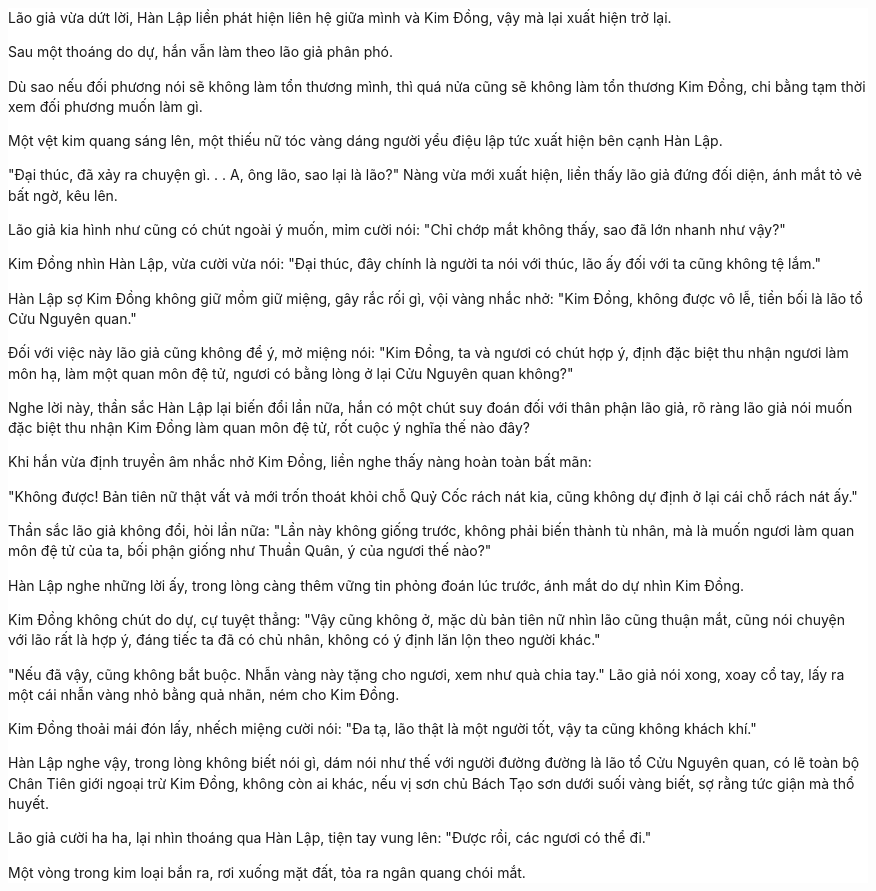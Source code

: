 Lão giả vừa dứt lời, Hàn Lập liền phát hiện liên hệ giữa mình và Kim Đồng, vậy mà lại xuất hiện trở lại.

Sau một thoáng do dự, hắn vẫn làm theo lão giả phân phó.

Dù sao nếu đối phương nói sẽ không làm tổn thương mình, thì quá nửa cũng sẽ không làm tổn thương Kim Đồng, chi bằng tạm thời xem đối phương muốn làm gì.

Một vệt kim quang sáng lên, một thiếu nữ tóc vàng dáng người yểu điệu lập tức xuất hiện bên cạnh Hàn Lập.

"Đại thúc, đã xảy ra chuyện gì. . . A, ông lão, sao lại là lão?" Nàng vừa mới xuất hiện, liền thấy lão giả đứng đối diện, ánh mắt tỏ vẻ bất ngờ, kêu lên.

Lão giả kia hình như cũng có chút ngoài ý muốn, mỉm cười nói: "Chỉ chớp mắt không thấy, sao đã lớn nhanh như vậy?"

Kim Đồng nhìn Hàn Lập, vừa cười vừa nói: "Đại thúc, đây chính là người ta nói với thúc, lão ấy đối với ta cũng không tệ lắm."

Hàn Lập sợ Kim Đồng không giữ mồm giữ miệng, gây rắc rối gì, vội vàng nhắc nhở: "Kim Đồng, không được vô lễ, tiền bối là lão tổ Cửu Nguyên quan."

Đối với việc này lão giả cũng không để ý, mở miệng nói: "Kim Đồng, ta và ngươi có chút hợp ý, định đặc biệt thu nhận ngươi làm môn hạ, làm một quan môn đệ tử, ngươi có bằng lòng ở lại Cửu Nguyên quan không?"

Nghe lời này, thần sắc Hàn Lập lại biến đổi lần nữa, hắn có một chút suy đoán đối với thân phận lão giả, rõ ràng lão giả nói muốn đặc biệt thu nhận Kim Đồng làm quan môn đệ tử, rốt cuộc ý nghĩa thế nào đây?

Khi hắn vừa định truyền âm nhắc nhở Kim Đồng, liền nghe thấy nàng hoàn toàn bất mãn:

"Không được! Bản tiên nữ thật vất vả mới trốn thoát khỏi chỗ Quỷ Cốc rách nát kia, cũng không dự định ở lại cái chỗ rách nát ấy."

Thần sắc lão giả không đổi, hỏi lần nữa: "Lần này không giống trước, không phải biến thành tù nhân, mà là muốn ngươi làm quan môn đệ tử của ta, bối phận giống như Thuần Quân, ý của ngươi thế nào?"

Hàn Lập nghe những lời ấy, trong lòng càng thêm vững tin phỏng đoán lúc trước, ánh mắt do dự nhìn Kim Đồng.

Kim Đồng không chút do dự, cự tuyệt thẳng: "Vậy cũng không ở, mặc dù bản tiên nữ nhìn lão cũng thuận mắt, cũng nói chuyện với lão rất là hợp ý, đáng tiếc ta đã có chủ nhân, không có ý định lăn lộn theo người khác."

"Nếu đã vậy, cũng không bắt buộc. Nhẫn vàng này tặng cho ngươi, xem như quà chia tay." Lão giả nói xong, xoay cổ tay, lấy ra một cái nhẫn vàng nhỏ bằng quả nhãn, ném cho Kim Đồng.

Kim Đồng thoải mái đón lấy, nhếch miệng cười nói: "Đa tạ, lão thật là một người tốt, vậy ta cũng không khách khí."

Hàn Lập nghe vậy, trong lòng không biết nói gì, dám nói như thế với người đường đường là lão tổ Cửu Nguyên quan, có lẽ toàn bộ Chân Tiên giới ngoại trừ Kim Đồng, không còn ai khác, nếu vị sơn chủ Bách Tạo sơn dưới suối vàng biết, sợ rằng tức giận mà thổ huyết.

Lão giả cười ha ha, lại nhìn thoáng qua Hàn Lập, tiện tay vung lên: "Được rồi, các ngươi có thể đi."

Một vòng trong kim loại bắn ra, rơi xuống mặt đất, tỏa ra ngân quang chói mắt.
